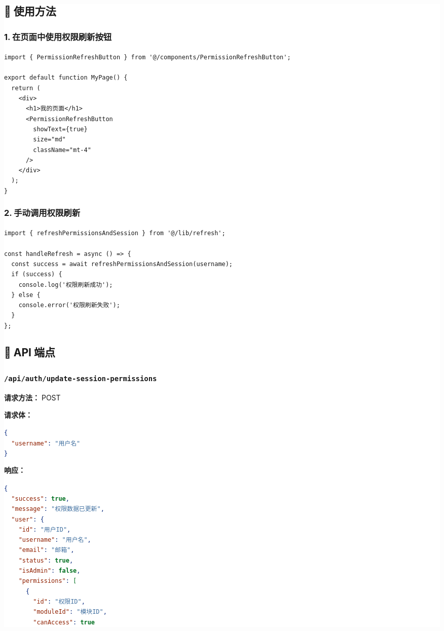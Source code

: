 ## 🚀 使用方法

### 1. 在页面中使用权限刷新按钮

```tsx
import { PermissionRefreshButton } from '@/components/PermissionRefreshButton';

export default function MyPage() {
  return (
    <div>
      <h1>我的页面</h1>
      <PermissionRefreshButton 
        showText={true}
        size="md"
        className="mt-4"
      />
    </div>
  );
}
```

### 2. 手动调用权限刷新

```tsx
import { refreshPermissionsAndSession } from '@/lib/refresh';

const handleRefresh = async () => {
  const success = await refreshPermissionsAndSession(username);
  if (success) {
    console.log('权限刷新成功');
  } else {
    console.error('权限刷新失败');
  }
};
```

## 🔧 API 端点

### `/api/auth/update-session-permissions`

**请求方法：** POST

**请求体：**
```json
{
  "username": "用户名"
}
```

**响应：**
```json
{
  "success": true,
  "message": "权限数据已更新",
  "user": {
    "id": "用户ID",
    "username": "用户名",
    "email": "邮箱",
    "status": true,
    "isAdmin": false,
    "permissions": [
      {
        "id": "权限ID",
        "moduleId": "模块ID",
        "canAccess": true
```